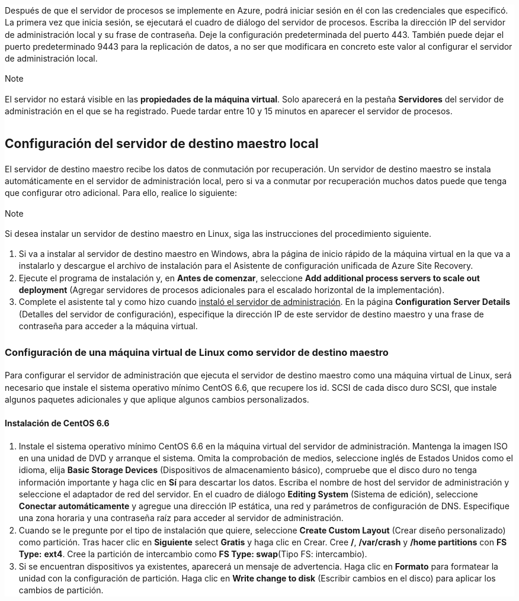    Después de que el servidor de procesos se implemente en Azure, podrá iniciar sesión en él con las credenciales que especificó. La primera vez que inicia sesión, se ejecutará el cuadro de diálogo del servidor de procesos. Escriba la dirección IP del servidor de administración local y su frase de contraseña. Deje la configuración predeterminada del puerto 443. También puede dejar el puerto predeterminado 9443 para la replicación de datos, a no ser que modificara en concreto este valor al configurar el servidor de administración local.

   > [!NOTE]
   > El servidor no estará visible en las **propiedades de la máquina virtual**. Solo aparecerá en la pestaña **Servidores** del servidor de administración en el que se ha registrado. Puede tardar entre 10 y 15 minutos en aparecer el servidor de procesos.
   >
   >

## <a name="set-up-the-master-target-server-on-premises"></a>Configuración del servidor de destino maestro local
El servidor de destino maestro recibe los datos de conmutación por recuperación. Un servidor de destino maestro se instala automáticamente en el servidor de administración local, pero si va a conmutar por recuperación muchos datos puede que tenga que configurar otro adicional. Para ello, realice lo siguiente:

> [!NOTE]
> Si desea instalar un servidor de destino maestro en Linux, siga las instrucciones del procedimiento siguiente.
>
>

1. Si va a instalar al servidor de destino maestro en Windows, abra la página de inicio rápido de la máquina virtual en la que va a instalarlo y descargue el archivo de instalación para el Asistente de configuración unificada de Azure Site Recovery.
2. Ejecute el programa de instalación y, en **Antes de comenzar**, seleccione **Add additional process servers to scale out deployment** (Agregar servidores de procesos adicionales para el escalado horizontal de la implementación).
3. Complete el asistente tal y como hizo cuando [instaló el servidor de administración](site-recovery-vmware-to-azure-classic.md#step-5-install-the-management-server). En la página **Configuration Server Details** (Detalles del servidor de configuración), especifique la dirección IP de este servidor de destino maestro y una frase de contraseña para acceder a la máquina virtual.

### <a name="set-up-a-linux-vm-as-the-master-target-server"></a>Configuración de una máquina virtual de Linux como servidor de destino maestro
Para configurar el servidor de administración que ejecuta el servidor de destino maestro como una máquina virtual de Linux, será necesario que instale el sistema operativo mínimo CentOS 6.6, que recupere los id. SCSI de cada disco duro SCSI, que instale algunos paquetes adicionales y que aplique algunos cambios personalizados.

#### <a name="install-centos-66"></a>Instalación de CentOS 6.6
1. Instale el sistema operativo mínimo CentOS 6.6 en la máquina virtual del servidor de administración. Mantenga la imagen ISO en una unidad de DVD y arranque el sistema. Omita la comprobación de medios, seleccione inglés de Estados Unidos como el idioma, elija **Basic Storage Devices** (Dispositivos de almacenamiento básico), compruebe que el disco duro no tenga información importante y haga clic en **Sí** para descartar los datos. Escriba el nombre de host del servidor de administración y seleccione el adaptador de red del servidor.  En el cuadro de diálogo **Editing System** (Sistema de edición), seleccione **Conectar automáticamente** y agregue una dirección IP estática, una red y parámetros de configuración de DNS. Especifique una zona horaria y una contraseña raíz para acceder al servidor de administración.
2. Cuando se le pregunte por el tipo de instalación que quiere, seleccione **Create Custom Layout** (Crear diseño personalizado) como partición. Tras hacer clic en **Siguiente** select **Gratis** y haga clic en Crear. Cree **/**,  **/var/crash** y **/home partitions** con **FS Type:** **ext4**. Cree la partición de intercambio como **FS Type: swap**(Tipo FS: intercambio).
3. Si se encuentran dispositivos ya existentes, aparecerá un mensaje de advertencia. Haga clic en **Formato** para formatear la unidad con la configuración de partición. Haga clic en **Write change to disk** (Escribir cambios en el disco) para aplicar los cambios de partición.